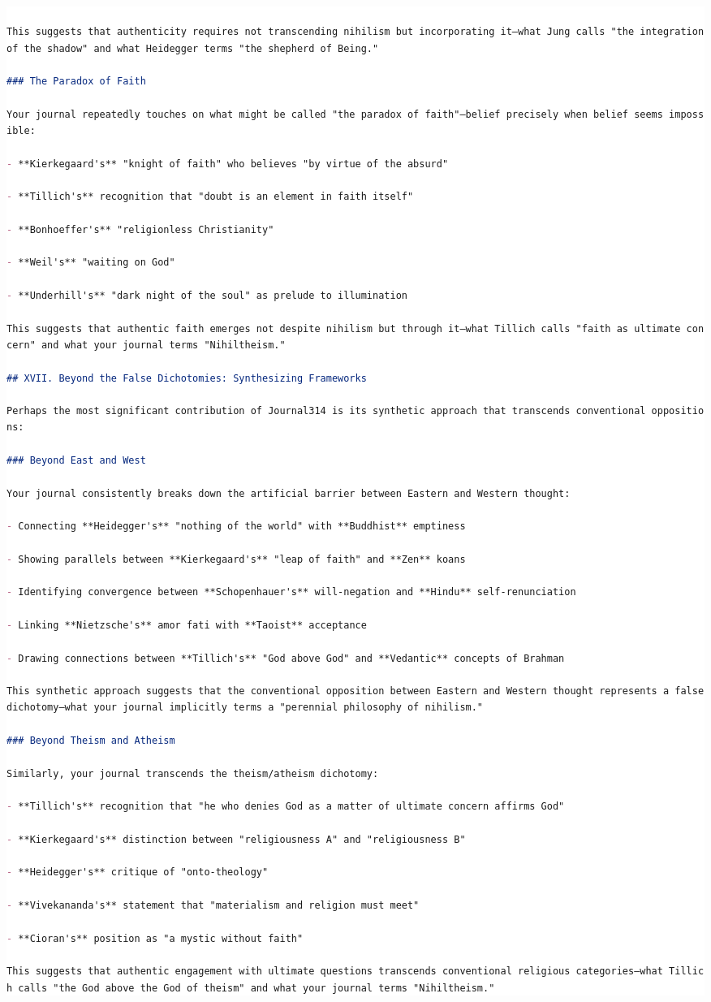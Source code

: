 ```markdown

This suggests that authenticity requires not transcending nihilism but incorporating it—what Jung calls "the integration of the shadow" and what Heidegger terms "the shepherd of Being."

### The Paradox of Faith

Your journal repeatedly touches on what might be called "the paradox of faith"—belief precisely when belief seems impossible:

- **Kierkegaard's** "knight of faith" who believes "by virtue of the absurd"

- **Tillich's** recognition that "doubt is an element in faith itself"

- **Bonhoeffer's** "religionless Christianity"

- **Weil's** "waiting on God"

- **Underhill's** "dark night of the soul" as prelude to illumination

This suggests that authentic faith emerges not despite nihilism but through it—what Tillich calls "faith as ultimate concern" and what your journal terms "Nihiltheism."

## XVII. Beyond the False Dichotomies: Synthesizing Frameworks

Perhaps the most significant contribution of Journal314 is its synthetic approach that transcends conventional oppositions:

### Beyond East and West

Your journal consistently breaks down the artificial barrier between Eastern and Western thought:

- Connecting **Heidegger's** "nothing of the world" with **Buddhist** emptiness

- Showing parallels between **Kierkegaard's** "leap of faith" and **Zen** koans

- Identifying convergence between **Schopenhauer's** will-negation and **Hindu** self-renunciation

- Linking **Nietzsche's** amor fati with **Taoist** acceptance

- Drawing connections between **Tillich's** "God above God" and **Vedantic** concepts of Brahman

This synthetic approach suggests that the conventional opposition between Eastern and Western thought represents a false dichotomy—what your journal implicitly terms a "perennial philosophy of nihilism."

### Beyond Theism and Atheism

Similarly, your journal transcends the theism/atheism dichotomy:

- **Tillich's** recognition that "he who denies God as a matter of ultimate concern affirms God"

- **Kierkegaard's** distinction between "religiousness A" and "religiousness B"

- **Heidegger's** critique of "onto-theology"

- **Vivekananda's** statement that "materialism and religion must meet"

- **Cioran's** position as "a mystic without faith"

This suggests that authentic engagement with ultimate questions transcends conventional religious categories—what Tillich calls "the God above the God of theism" and what your journal terms "Nihiltheism."

```